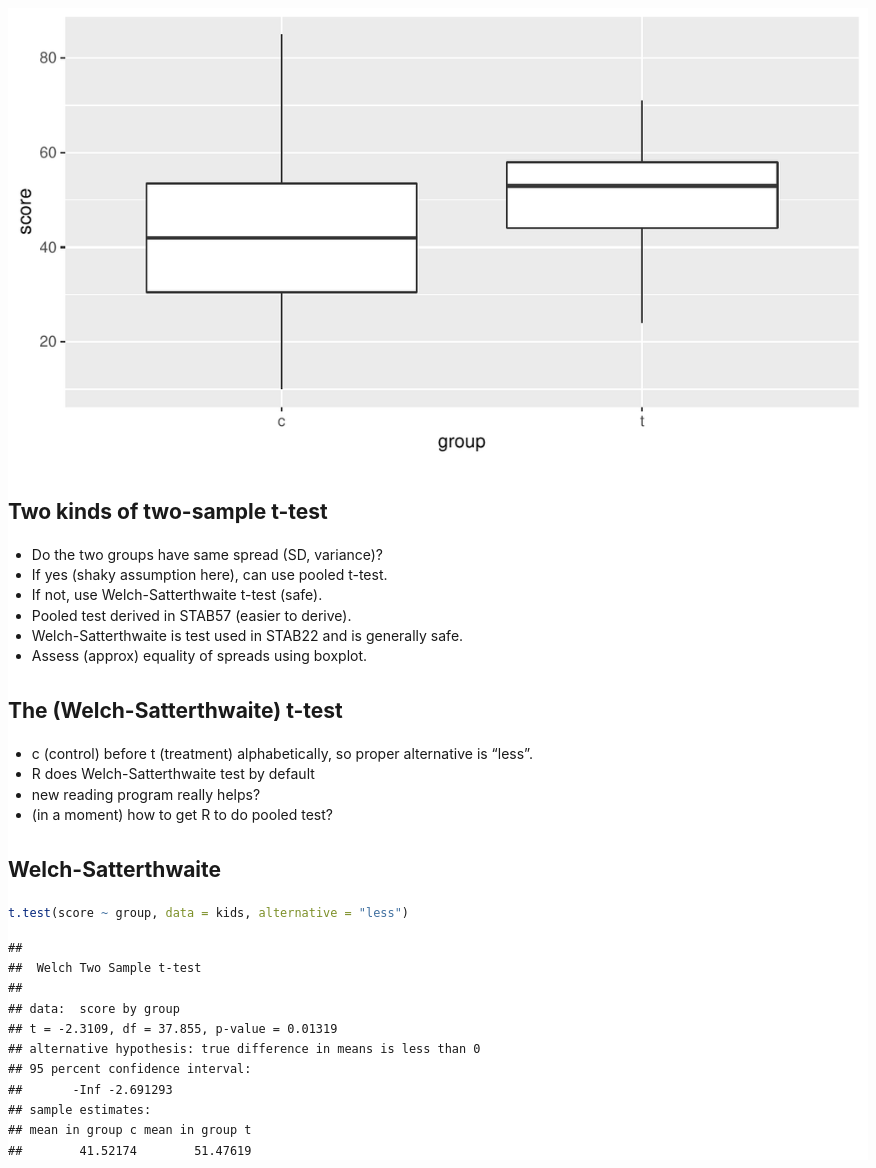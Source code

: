 ![plot of chunk unnamed-chunk-71](figure/unnamed-chunk-71-1.pdf)

## Two kinds of two-sample t-test

- Do the two groups have same spread (SD, variance)?
- If yes (shaky assumption here), can use pooled t-test.
- If not, use Welch-Satterthwaite t-test (safe).
- Pooled test derived in STAB57 (easier to derive).
- Welch-Satterthwaite is test used in STAB22 and is generally safe.
- Assess (approx) equality of spreads using boxplot.

## The (Welch-Satterthwaite) t-test
- c (control) before t (treatment) alphabetically, so proper alternative
is “less”.
- R does Welch-Satterthwaite test by default 
- new reading program really helps?
- (in a moment) how to get R to do pooled test?

## Welch-Satterthwaite 


```r
t.test(score ~ group, data = kids, alternative = "less")
```

```
## 
## 	Welch Two Sample t-test
## 
## data:  score by group
## t = -2.3109, df = 37.855, p-value = 0.01319
## alternative hypothesis: true difference in means is less than 0
## 95 percent confidence interval:
##       -Inf -2.691293
## sample estimates:
## mean in group c mean in group t 
##        41.52174        51.47619
```
